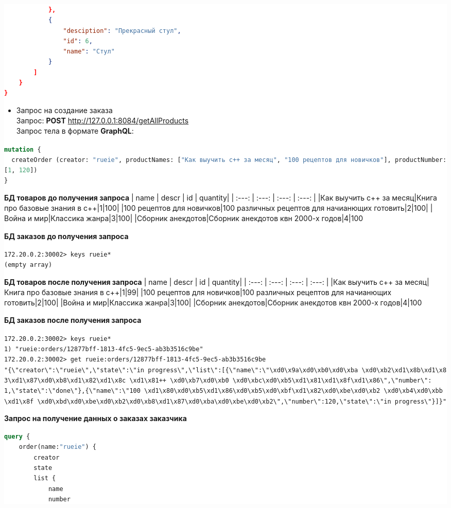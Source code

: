 ```json
            },
            {
                "desciption": "Прекрасный стул",
                "id": 6,
                "name": "Стул"
            }
        ]
    }
}
```
* Запрос на создание заказа <br>
Запрос: **POST** http://127.0.0.1:8084/getAllProducts <br>
Запрос тела в формате **GraphQL**: <br>
```GraphQL
mutation {
  createOrder (creator: "rueie", productNames: ["Как выучить с++ за месяц", "100 рецептов для новичков"], productNumber: [1, 120])
}
```
__БД товаров до получения запроса__
| name | descr | id | quantity|
| :---: | :---: | :---: | :---: |
|Как выучить с++ за месяц|Книга про базовые знания в с++|1|100|
|100 рецептов для новичков|100 различных рецептов для начианющих готовить|2|100|
|Война и мир|Классика жанра|3|100|
|Сборник анекдотов|Сборник анекдотов квн 2000-х годов|4|100

__БД заказов до получения запроса__
```
172.20.0.2:30002> keys rueie*
(empty array)
```
__БД товаров после получения запроса__
| name | descr | id | quantity|
| :---: | :---: | :---: | :---: |
|Как выучить с++ за месяц|Книга про базовые знания в с++|1|99|
|100 рецептов для новичков|100 различных рецептов для начианющих готовить|2|100|
|Война и мир|Классика жанра|3|100|
|Сборник анекдотов|Сборник анекдотов квн 2000-х годов|4|100

__БД заказов после получения запроса__
```
172.20.0.2:30002> keys rueie*
1) "rueie:orders/12877bff-1813-4fc5-9ec5-ab3b3516c9be"
172.20.0.2:30002> get rueie:orders/12877bff-1813-4fc5-9ec5-ab3b3516c9be
"{\"creator\":\"rueie\",\"state\":\"in progress\",\"list\":[{\"name\":\"\xd0\x9a\xd0\xb0\xd0\xba \xd0\xb2\xd1\x8b\xd1\x83\xd1\x87\xd0\xb8\xd1\x82\xd1\x8c \xd1\x81++ \xd0\xb7\xd0\xb0 \xd0\xbc\xd0\xb5\xd1\x81\xd1\x8f\xd1\x86\",\"number\":1,\"state\":\"done\"},{\"name\":\"100 \xd1\x80\xd0\xb5\xd1\x86\xd0\xb5\xd0\xbf\xd1\x82\xd0\xbe\xd0\xb2 \xd0\xb4\xd0\xbb\xd1\x8f \xd0\xbd\xd0\xbe\xd0\xb2\xd0\xb8\xd1\x87\xd0\xba\xd0\xbe\xd0\xb2\",\"number\":120,\"state\":\"in progress\"}]}"
```
__Запрос на получение данных о заказах заказчика__
```GraphQL
query {
    order(name:"rueie") {
        creator
        state
        list {
            name
            number
```